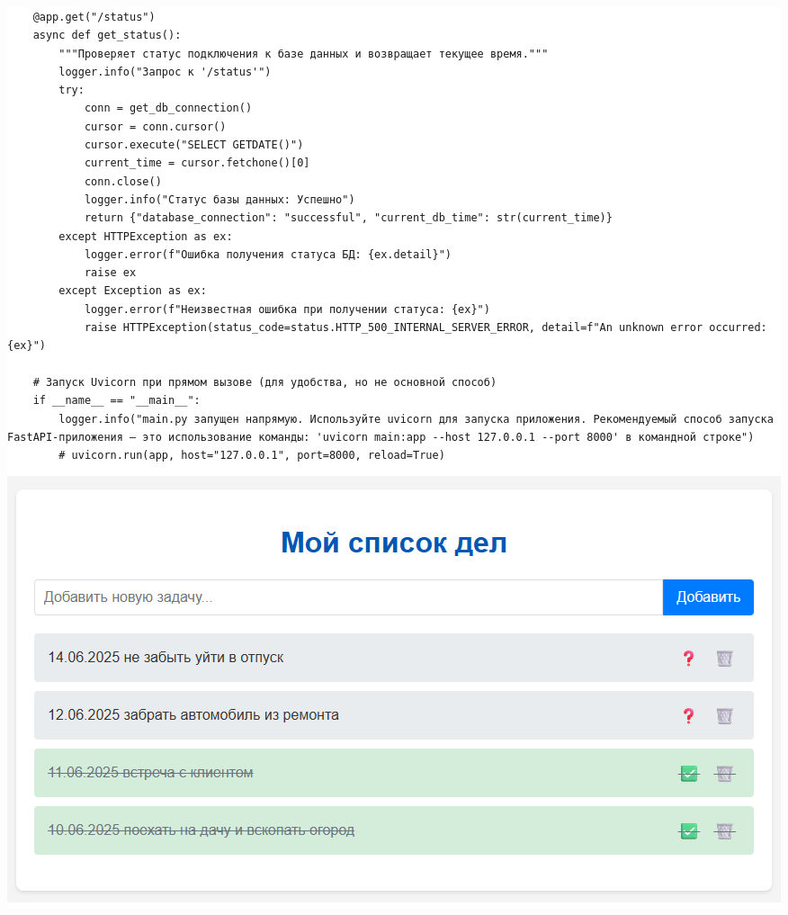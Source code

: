 
        @app.get("/status")
        async def get_status():
            """Проверяет статус подключения к базе данных и возвращает текущее время."""
            logger.info("Запрос к '/status'")
            try:
                conn = get_db_connection()
                cursor = conn.cursor()
                cursor.execute("SELECT GETDATE()")
                current_time = cursor.fetchone()[0]
                conn.close()
                logger.info("Статус базы данных: Успешно")
                return {"database_connection": "successful", "current_db_time": str(current_time)}
            except HTTPException as ex:
                logger.error(f"Ошибка получения статуса БД: {ex.detail}")
                raise ex
            except Exception as ex:
                logger.error(f"Неизвестная ошибка при получении статуса: {ex}")
                raise HTTPException(status_code=status.HTTP_500_INTERNAL_SERVER_ERROR, detail=f"An unknown error occurred: {ex}")

        # Запуск Uvicorn при прямом вызове (для удобства, но не основной способ)
        if __name__ == "__main__":
            logger.info("main.py запущен напрямую. Используйте uvicorn для запуска приложения. Рекомендуемый способ запуска FastAPI-приложения — это использование команды: 'uvicorn main:app --host 127.0.0.1 --port 8000' в командной строке")
            # uvicorn.run(app, host="127.0.0.1", port=8000, reload=True)



![Пример скриншота](UI.png)
